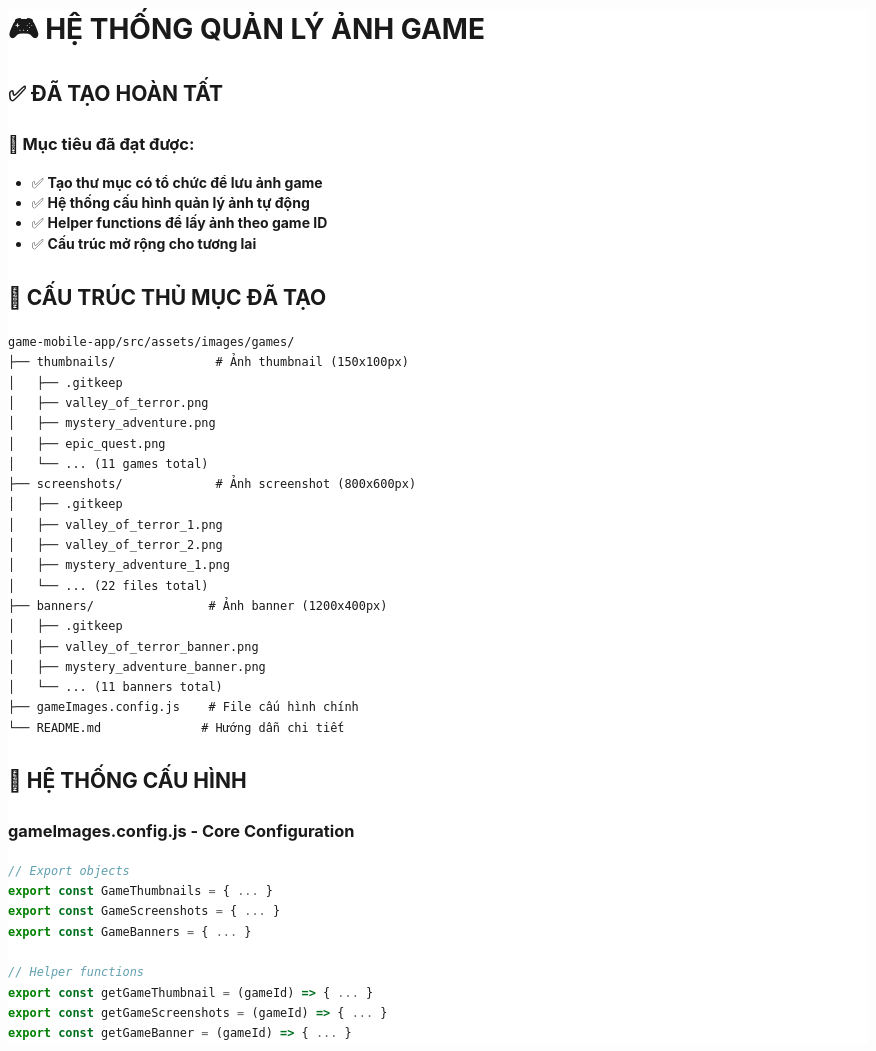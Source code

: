 # 🎮 HỆ THỐNG QUẢN LÝ ẢNH GAME

## ✅ ĐÃ TẠO HOÀN TẤT

### 🎯 Mục tiêu đã đạt được:
- ✅ **Tạo thư mục có tổ chức để lưu ảnh game**
- ✅ **Hệ thống cấu hình quản lý ảnh tự động**
- ✅ **Helper functions để lấy ảnh theo game ID**
- ✅ **Cấu trúc mở rộng cho tương lai**

## 📁 CẤU TRÚC THỦ MỤC ĐÃ TẠO

```
game-mobile-app/src/assets/images/games/
├── thumbnails/              # Ảnh thumbnail (150x100px)
│   ├── .gitkeep
│   ├── valley_of_terror.png
│   ├── mystery_adventure.png
│   ├── epic_quest.png
│   └── ... (11 games total)
├── screenshots/             # Ảnh screenshot (800x600px)
│   ├── .gitkeep
│   ├── valley_of_terror_1.png
│   ├── valley_of_terror_2.png
│   ├── mystery_adventure_1.png
│   └── ... (22 files total)
├── banners/                # Ảnh banner (1200x400px)
│   ├── .gitkeep
│   ├── valley_of_terror_banner.png
│   ├── mystery_adventure_banner.png
│   └── ... (11 banners total)
├── gameImages.config.js    # File cấu hình chính
└── README.md              # Hướng dẫn chi tiết
```

## 🔧 HỆ THỐNG CẤU HÌNH

### **gameImages.config.js** - Core Configuration
```javascript
// Export objects
export const GameThumbnails = { ... }
export const GameScreenshots = { ... }
export const GameBanners = { ... }

// Helper functions
export const getGameThumbnail = (gameId) => { ... }
export const getGameScreenshots = (gameId) => { ... }
export const getGameBanner = (gameId) => { ... }
```
